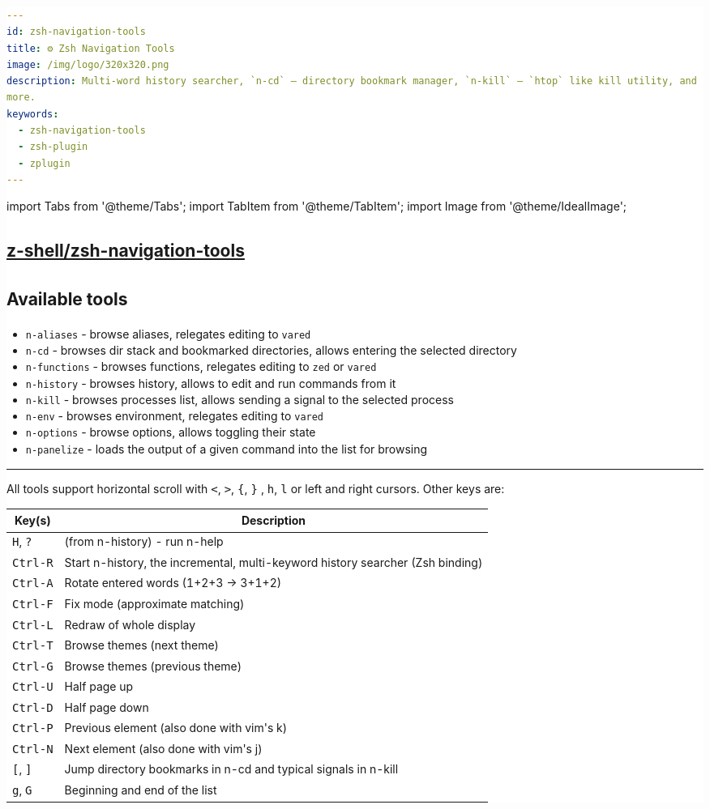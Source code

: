 ```yaml
---
id: zsh-navigation-tools
title: ⚙️ Zsh Navigation Tools
image: /img/logo/320x320.png
description: Multi-word history searcher, `n-cd` – directory bookmark manager, `n-kill` – `htop` like kill utility, and more.
keywords:
  - zsh-navigation-tools
  - zsh-plugin
  - zplugin
---
```




import Tabs from '@theme/Tabs';
import TabItem from '@theme/TabItem';
import Image from '@theme/IdealImage';

## <i class="fa-brands fa-github"></i> [z-shell/zsh-navigation-tools][]

## Available tools

- `n-aliases` - browse aliases, relegates editing to `vared`
- `n-cd` - browses dir stack and bookmarked directories, allows entering the selected directory
- `n-functions` - browses functions, relegates editing to `zed` or `vared`
- `n-history` - browses history, allows to edit and run commands from it
- `n-kill` - browses processes list, allows sending a signal to the selected process
- `n-env` - browses environment, relegates editing to `vared`
- `n-options` - browse options, allows toggling their state
- `n-panelize` - loads the output of a given command into the list for browsing

---

All tools support horizontal scroll with <kbd>&lt;</kbd>, <kbd>&gt;</kbd>, <kbd>&#123;</kbd>, <kbd>&#125;</kbd> , <kbd>h</kbd>, <kbd>l</kbd> or left and right cursors. Other keys are:

<div className="apitable">

| Key(s)                                              | Description                                                                    |
| --------------------------------------------------- | ------------------------------------------------------------------------------ |
| <kbd>H</kbd>, <kbd>?</kbd>                          | (from n-history) - run n-help                                                  |
| <kbd>Ctrl-R</kbd>                                   | Start n-history, the incremental, multi-keyword history searcher (Zsh binding) |
| <kbd>Ctrl-A</kbd>                                   | Rotate entered words (1+2+3 -> 3+1+2)                                          |
| <kbd>Ctrl-F</kbd>                                   | Fix mode (approximate matching)                                                |
| <kbd>Ctrl-L</kbd>                                   | Redraw of whole display                                                        |
| <kbd>Ctrl-T</kbd>                                   | Browse themes (next theme)                                                     |
| <kbd>Ctrl-G</kbd>                                   | Browse themes (previous theme)                                                 |
| <kbd>Ctrl-U</kbd>                                   | Half page up                                                                   |
| <kbd>Ctrl-D</kbd>                                   | Half page down                                                                 |
| <kbd>Ctrl-P</kbd>                                   | Previous element (also done with vim's k)                                      |
| <kbd>Ctrl-N</kbd>                                   | Next element (also done with vim's j)                                          |
| <kbd>[</kbd>, <kbd>]</kbd>                          | Jump directory bookmarks in n-cd and typical signals in n-kill                 |
| <kbd>g</kbd>, <kbd>G</kbd>                          | Beginning and end of the list                                                  |

[z-shell/zsh-navigation-tools]: https://github.com/z-shell/zsh-navigation-tools
[2]: https://github.com/z-shell/zsh-navigation-tools/tree/main/.config/znt
[l35-l49]: https://github.com/z-shell/zsh-navigation-tools/blob/f49f910d239ae5bc6e1a5bb34930307b4f4e3ffe/zsh-navigation-tools.plugin.zsh#L35-L49